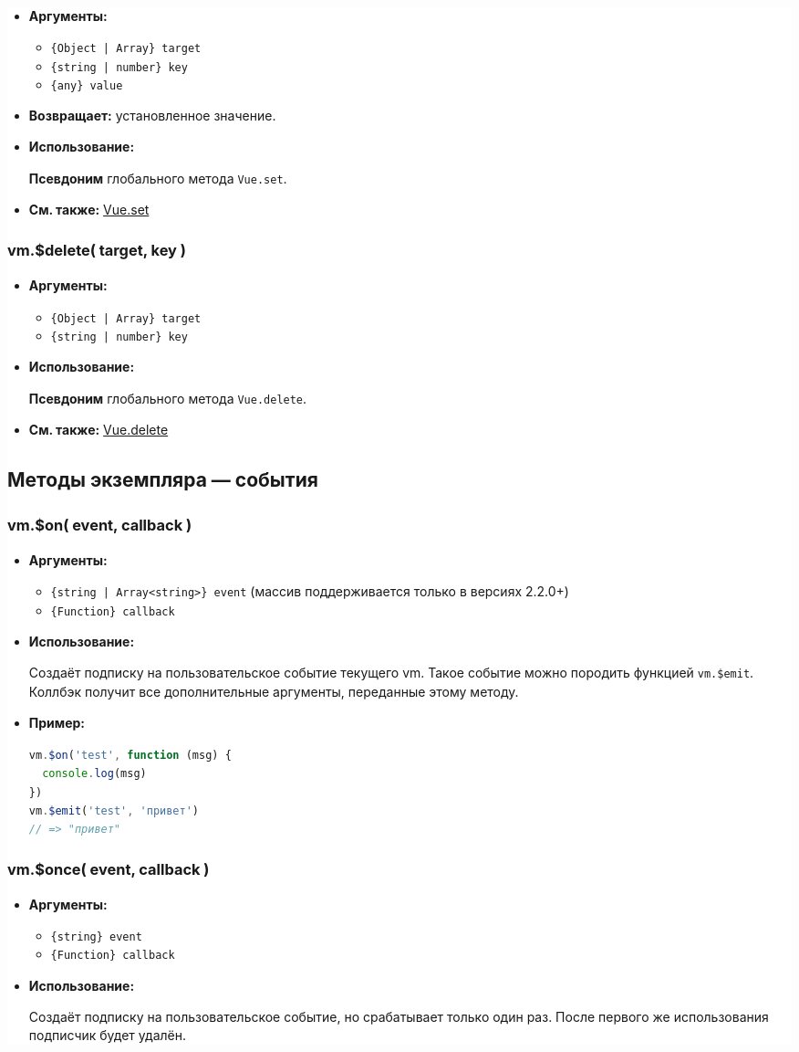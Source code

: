 - **Аргументы:**
  - `{Object | Array} target`
  - `{string | number} key`
  - `{any} value`

- **Возвращает:** установленное значение.

- **Использование:**

  **Псевдоним** глобального метода `Vue.set`.

- **См. также:** [Vue.set](#Vue-set)

### vm.$delete( target, key )

- **Аргументы:**
  - `{Object | Array} target`
  - `{string | number} key`

- **Использование:**

  **Псевдоним** глобального метода `Vue.delete`.

- **См. также:** [Vue.delete](#Vue-delete)

## Методы экземпляра — события

### vm.$on( event, callback )

- **Аргументы:**
  - `{string | Array<string>} event` (массив поддерживается только в версиях 2.2.0+)
  - `{Function} callback`

- **Использование:**

  Создаёт подписку на пользовательское событие текущего vm. Такое событие можно породить функцией `vm.$emit`. Коллбэк получит все дополнительные аргументы, переданные этому методу.

- **Пример:**

  ```js
  vm.$on('test', function (msg) {
    console.log(msg)
  })
  vm.$emit('test', 'привет')
  // => "привет"
  ```

### vm.$once( event, callback )

- **Аргументы:**
  - `{string} event`
  - `{Function} callback`

- **Использование:**

  Создаёт подписку на пользовательское событие, но срабатывает только один раз. После первого же использования подписчик будет удалён.

